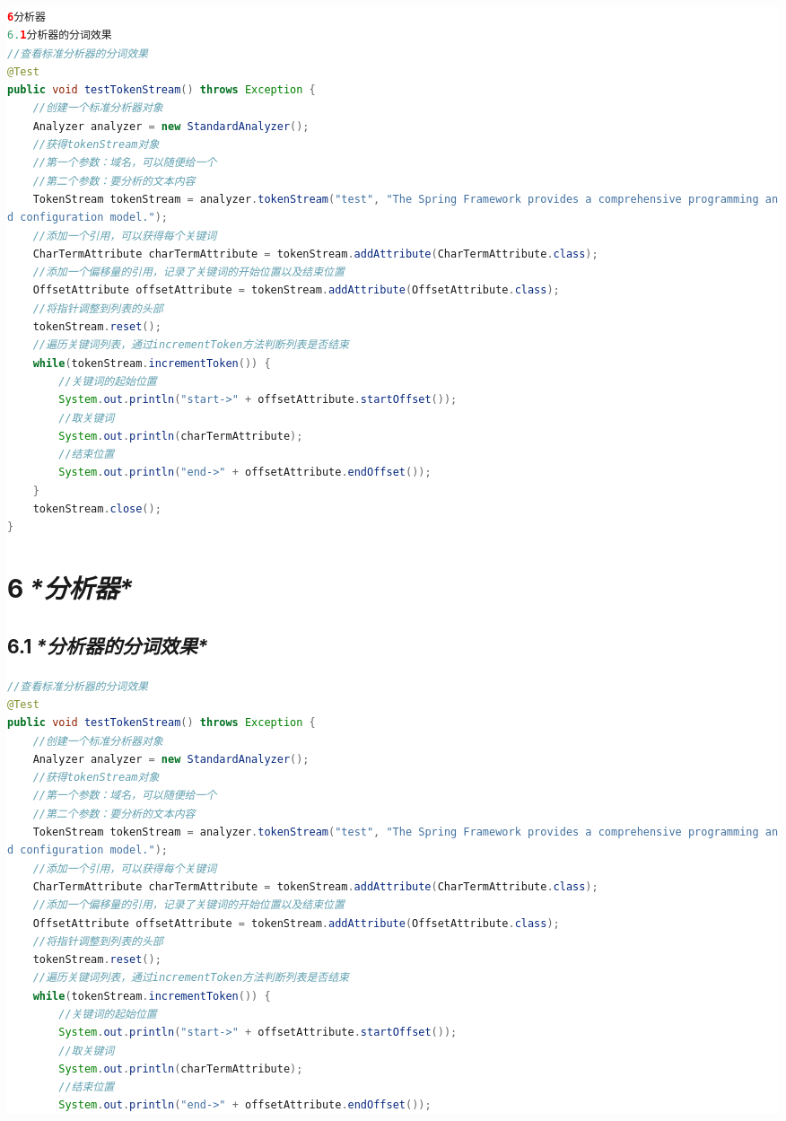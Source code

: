 ```java
6分析器
6.1分析器的分词效果
//查看标准分析器的分词效果
@Test
public void testTokenStream() throws Exception {
    //创建一个标准分析器对象
    Analyzer analyzer = new StandardAnalyzer();
    //获得tokenStream对象
    //第一个参数：域名，可以随便给一个
    //第二个参数：要分析的文本内容
    TokenStream tokenStream = analyzer.tokenStream("test", "The Spring Framework provides a comprehensive programming and configuration model.");
    //添加一个引用，可以获得每个关键词
    CharTermAttribute charTermAttribute = tokenStream.addAttribute(CharTermAttribute.class);
    //添加一个偏移量的引用，记录了关键词的开始位置以及结束位置
    OffsetAttribute offsetAttribute = tokenStream.addAttribute(OffsetAttribute.class);
    //将指针调整到列表的头部
    tokenStream.reset();
    //遍历关键词列表，通过incrementToken方法判断列表是否结束
    while(tokenStream.incrementToken()) {
        //关键词的起始位置
        System.out.println("start->" + offsetAttribute.startOffset());
        //取关键词
        System.out.println(charTermAttribute);
        //结束位置
        System.out.println("end->" + offsetAttribute.endOffset());
    }
    tokenStream.close();
}

```



# **6** ***\*分析器\****

## **6.1** ***\*分析器的分词效果\****

```java
//查看标准分析器的分词效果
@Test
public void testTokenStream() throws Exception {
    //创建一个标准分析器对象
    Analyzer analyzer = new StandardAnalyzer();
    //获得tokenStream对象
    //第一个参数：域名，可以随便给一个
    //第二个参数：要分析的文本内容
    TokenStream tokenStream = analyzer.tokenStream("test", "The Spring Framework provides a comprehensive programming and configuration model.");
    //添加一个引用，可以获得每个关键词
    CharTermAttribute charTermAttribute = tokenStream.addAttribute(CharTermAttribute.class);
    //添加一个偏移量的引用，记录了关键词的开始位置以及结束位置
    OffsetAttribute offsetAttribute = tokenStream.addAttribute(OffsetAttribute.class);
    //将指针调整到列表的头部
    tokenStream.reset();
    //遍历关键词列表，通过incrementToken方法判断列表是否结束
    while(tokenStream.incrementToken()) {
        //关键词的起始位置
        System.out.println("start->" + offsetAttribute.startOffset());
        //取关键词
        System.out.println(charTermAttribute);
        //结束位置
        System.out.println("end->" + offsetAttribute.endOffset());
```